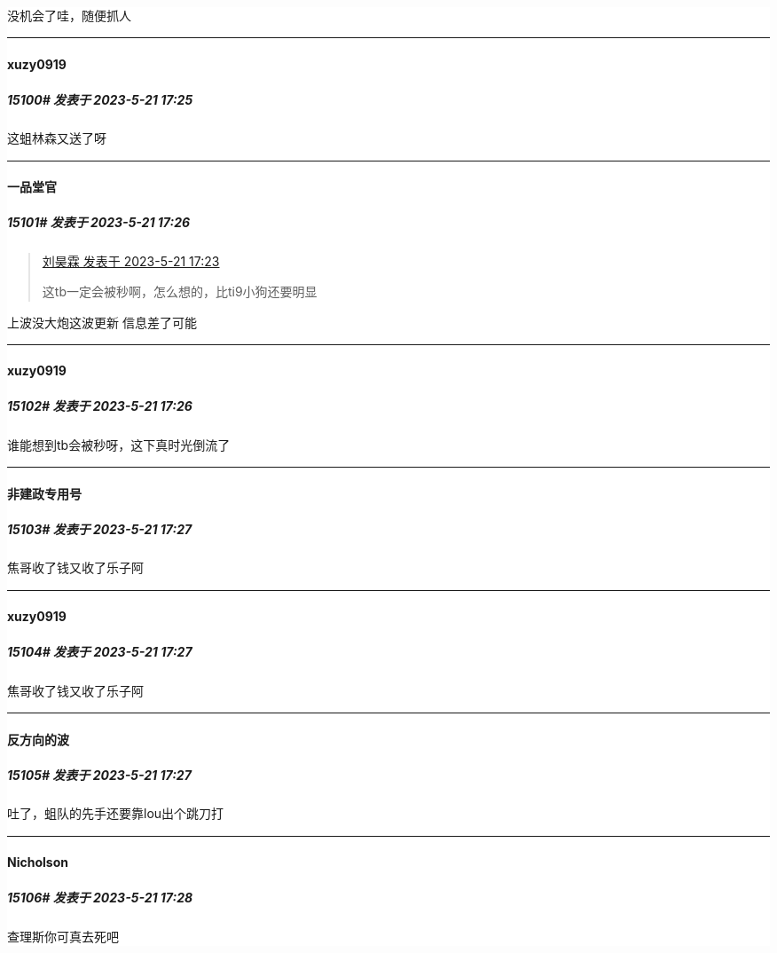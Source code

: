 没机会了哇，随便抓人

*****

####  xuzy0919  
##### 15100#       发表于 2023-5-21 17:25

这蛆林森又送了呀

*****

####  一品堂官  
##### 15101#       发表于 2023-5-21 17:26

<blockquote><a href="httphttps://bbs.saraba1st.com/2b/forum.php?mod=redirect&amp;goto=findpost&amp;pid=60932141&amp;ptid=2130813" target="_blank">刘昊霖 发表于 2023-5-21 17:23</a>

这tb一定会被秒啊，怎么想的，比ti9小狗还要明显</blockquote>
上波没大炮这波更新 信息差了可能

*****

####  xuzy0919  
##### 15102#       发表于 2023-5-21 17:26

谁能想到tb会被秒呀，这下真时光倒流了

*****

####  非建政专用号  
##### 15103#       发表于 2023-5-21 17:27

焦哥收了钱又收了乐子阿

*****

####  xuzy0919  
##### 15104#       发表于 2023-5-21 17:27

焦哥收了钱又收了乐子阿

*****

####  反方向的波  
##### 15105#       发表于 2023-5-21 17:27

吐了，蛆队的先手还要靠lou出个跳刀打

*****

####  Nicholson  
##### 15106#       发表于 2023-5-21 17:28

查理斯你可真去死吧
